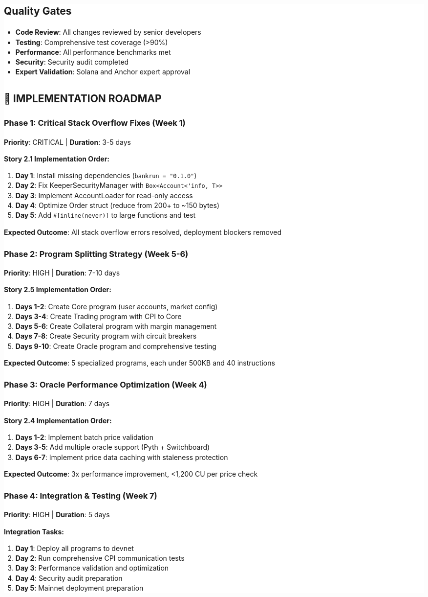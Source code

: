 ## Quality Gates
- **Code Review**: All changes reviewed by senior developers
- **Testing**: Comprehensive test coverage (>90%)
- **Performance**: All performance benchmarks met
- **Security**: Security audit completed
- **Expert Validation**: Solana and Anchor expert approval

## 🚀 **IMPLEMENTATION ROADMAP**

### **Phase 1: Critical Stack Overflow Fixes (Week 1)**
**Priority**: CRITICAL | **Duration**: 3-5 days

**Story 2.1 Implementation Order:**
1. **Day 1**: Install missing dependencies (`bankrun = "0.1.0"`)
2. **Day 2**: Fix KeeperSecurityManager with `Box<Account<'info, T>>`
3. **Day 3**: Implement AccountLoader for read-only access
4. **Day 4**: Optimize Order struct (reduce from 200+ to ~150 bytes)
5. **Day 5**: Add `#[inline(never)]` to large functions and test

**Expected Outcome**: All stack overflow errors resolved, deployment blockers removed

### **Phase 2: Program Splitting Strategy (Week 5-6)**
**Priority**: HIGH | **Duration**: 7-10 days

**Story 2.5 Implementation Order:**
1. **Days 1-2**: Create Core program (user accounts, market config)
2. **Days 3-4**: Create Trading program with CPI to Core
3. **Days 5-6**: Create Collateral program with margin management
4. **Days 7-8**: Create Security program with circuit breakers
5. **Days 9-10**: Create Oracle program and comprehensive testing

**Expected Outcome**: 5 specialized programs, each under 500KB and 40 instructions

### **Phase 3: Oracle Performance Optimization (Week 4)**
**Priority**: HIGH | **Duration**: 7 days

**Story 2.4 Implementation Order:**
1. **Days 1-2**: Implement batch price validation
2. **Days 3-5**: Add multiple oracle support (Pyth + Switchboard)
3. **Days 6-7**: Implement price data caching with staleness protection

**Expected Outcome**: 3x performance improvement, <1,200 CU per price check

### **Phase 4: Integration & Testing (Week 7)**
**Priority**: HIGH | **Duration**: 5 days

**Integration Tasks:**
1. **Day 1**: Deploy all programs to devnet
2. **Day 2**: Run comprehensive CPI communication tests
3. **Day 3**: Performance validation and optimization
4. **Day 4**: Security audit preparation
5. **Day 5**: Mainnet deployment preparation
